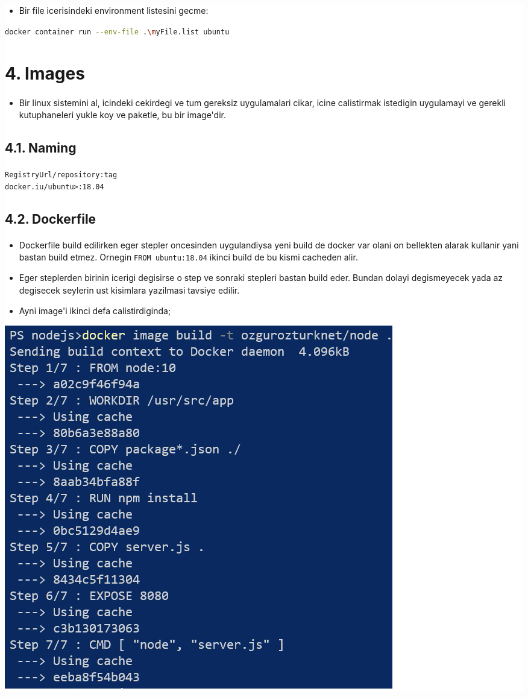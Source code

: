 - Bir file icerisindeki environment listesini gecme:

```bash
docker container run --env-file .\myFile.list ubuntu
```

# 4. Images

- Bir linux sistemini al, icindeki cekirdegi ve tum gereksiz uygulamalari cikar, icine calistirmak istedigin uygulamayi
  ve gerekli kutuphaneleri yukle koy ve paketle, bu bir image'dir.

## 4.1. Naming

```shell
RegistryUrl/repository:tag
docker.iu/ubuntu>:18.04
```

## 4.2. Dockerfile

- Dockerfile build edilirken eger stepler oncesinden uygulandiysa yeni build de docker var olani on bellekten alarak
  kullanir yani bastan build etmez. Ornegin ```FROM ubuntu:18.04``` ikinci build de bu kismi cacheden alir.
- Eger steplerden birinin icerigi degisirse o step ve sonraki stepleri bastan build eder. Bundan dolayi degismeyecek
  yada az degisecek seylerin ust kisimlara yazilmasi tavsiye edilir.

- Ayni image'i ikinci defa calistirdiginda;

![img.png](images/docker/images1.png)
